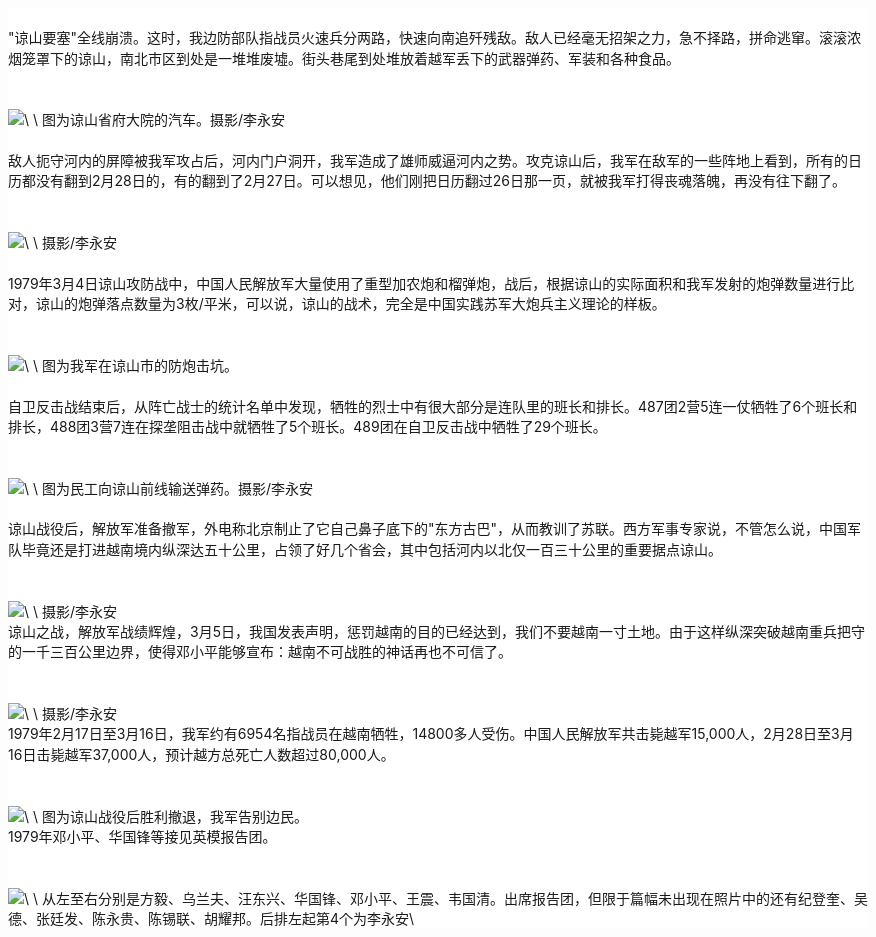 \
"谅山要塞"全线崩溃。这时，我边防部队指战员火速兵分两路，快速向南追歼残敌。敌人已经毫无招架之力，急不择路，拼命逃窜。滚滚浓烟笼罩下的谅山，南北市区到处是一堆堆废墟。街头巷尾到处堆放着越军丢下的武器弹药、军装和各种食品。\
\
\
![](https://images-blogger-opensocial.googleusercontent.com/gadgets/proxy?url=http%3A%2F%2Fimg0.ph.126.net%2FF_oULVdmvavkYtgYCbI_-g%3D%3D%2F6599295178191297882.jpg&container=blogger&gadget=a&rewriteMime=image%2F*)\
\
图为谅山省府大院的汽车。摄影/李永安\
\
敌人扼守河内的屏障被我军攻占后，河内门户洞开，我军造成了雄师威逼河内之势。攻克谅山后，我军在敌军的一些阵地上看到，所有的日历都没有翻到2月28日的，有的翻到了2月27日。可以想见，他们刚把日历翻过26日那一页，就被我军打得丧魂落魄，再没有往下翻了。\
\
\
![](https://images-blogger-opensocial.googleusercontent.com/gadgets/proxy?url=http%3A%2F%2Fimg0.ph.126.net%2FqG-5m9kzdY32m84lzCKxOA%3D%3D%2F2851622989156248711.jpg&container=blogger&gadget=a&rewriteMime=image%2F*)\
\
摄影/李永安\
\
1979年3月4日谅山攻防战中，中国人民解放军大量使用了重型加农炮和榴弹炮，战后，根据谅山的实际面积和我军发射的炮弹数量进行比对，谅山的炮弹落点数量为3枚/平米，可以说，谅山的战术，完全是中国实践苏军大炮兵主义理论的样板。\
\
\
![](https://images-blogger-opensocial.googleusercontent.com/gadgets/proxy?url=http%3A%2F%2Fimg0.ph.126.net%2FBTpf-HY_G3tjEH2GeaOKWw%3D%3D%2F2071937303667254799.jpg&container=blogger&gadget=a&rewriteMime=image%2F*)\
\
图为我军在谅山市的防炮击坑。\
\
自卫反击战结束后，从阵亡战士的统计名单中发现，牺牲的烈士中有很大部分是连队里的班长和排长。487团2营5连一仗牺牲了6个班长和排长，488团3营7连在探垄阻击战中就牺牲了5个班长。489团在自卫反击战中牺牲了29个班长。\
\
\
![](https://images-blogger-opensocial.googleusercontent.com/gadgets/proxy?url=http%3A%2F%2Fimg2.ph.126.net%2FqxKMeS46jUg3jViYRKYg2Q%3D%3D%2F6608226511143251969.jpg&container=blogger&gadget=a&rewriteMime=image%2F*)\
\
图为民工向谅山前线输送弹药。摄影/李永安\
\
谅山战役后，解放军准备撤军，外电称北京制止了它自己鼻子底下的"东方古巴"，从而教训了苏联。西方军事专家说，不管怎么说，中国军队毕竟还是打进越南境内纵深达五十公里，占领了好几个省会，其中包括河内以北仅一百三十公里的重要据点谅山。\
\
\
![](https://images-blogger-opensocial.googleusercontent.com/gadgets/proxy?url=http%3A%2F%2Fimg1.ph.126.net%2FVSLvsN1S86FZ4fTqXUR7xw%3D%3D%2F3193333610882509102.jpg&container=blogger&gadget=a&rewriteMime=image%2F*)\
\
摄影/李永安\
谅山之战，解放军战绩辉煌，3月5日，我国发表声明，惩罚越南的目的已经达到，我们不要越南一寸土地。由于这样纵深突破越南重兵把守的一千三百公里边界，使得邓小平能够宣布：越南不可战胜的神话再也不可信了。\
\
\
![](https://images-blogger-opensocial.googleusercontent.com/gadgets/proxy?url=http%3A%2F%2Fimg0.ph.126.net%2FJh132EhXHD5YHBNpNoXSHQ%3D%3D%2F6599316068912226873.jpg&container=blogger&gadget=a&rewriteMime=image%2F*)\
\
摄影/李永安\
1979年2月17日至3月16日，我军约有6954名指战员在越南牺牲，14800多人受伤。中国人民解放军共击毙越军15,000人，2月28日至3月16日击毙越军37,000人，预计越方总死亡人数超过80,000人。\
\
\
![](https://images-blogger-opensocial.googleusercontent.com/gadgets/proxy?url=http%3A%2F%2Fimg1.ph.126.net%2F953lQy96p14lH1UPglGZTA%3D%3D%2F3182919036744213091.jpg&container=blogger&gadget=a&rewriteMime=image%2F*)\
\
图为谅山战役后胜利撤退，我军告别边民。\
1979年邓小平、华国锋等接见英模报告团。\
\
\
![](https://images-blogger-opensocial.googleusercontent.com/gadgets/proxy?url=http%3A%2F%2Fimg0.ph.126.net%2FWwK38mIYVwaP6dJ2y3Xs-g%3D%3D%2F1802002801001733621.jpg&container=blogger&gadget=a&rewriteMime=image%2F*)\
\
从左至右分别是方毅、乌兰夫、汪东兴、华国锋、邓小平、王震、韦国清。出席报告团，但限于篇幅未出现在照片中的还有纪登奎、吴德、张廷发、陈永贵、陈锡联、胡耀邦。后排左起第4个为李永安\